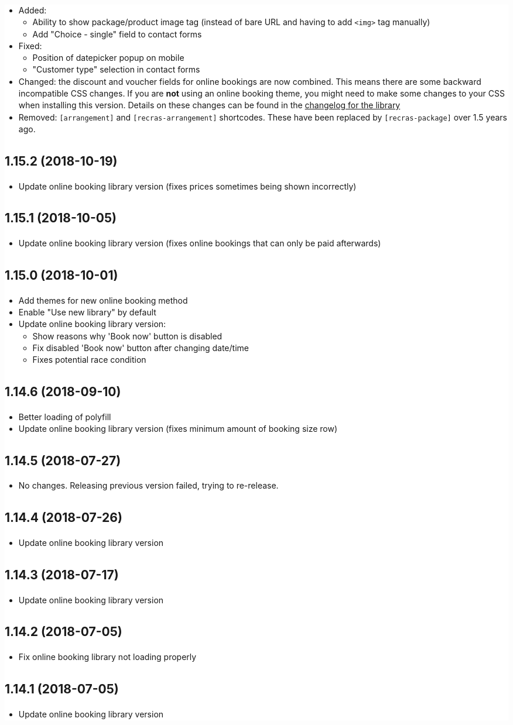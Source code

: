 * Added:
  - Ability to show package/product image tag (instead of bare URL and having to add `<img>` tag manually)
  - Add "Choice - single" field to contact forms
* Fixed:
  - Position of datepicker popup on mobile
  - "Customer type" selection in contact forms
* Changed: the discount and voucher fields for online bookings are now combined. This means there are some backward incompatible CSS changes. If you are **not** using an online booking theme, you might need to make some changes to your CSS when installing this version. Details on these changes can be found in the [changelog for the library](https://github.com/Recras/online-booking-js/blob/master/changelog.md#080-2018-10-29)
* Removed: `[arrangement]` and `[recras-arrangement]` shortcodes. These have been replaced by `[recras-package]` over 1.5 years ago.

## 1.15.2 (2018-10-19)
* Update online booking library version (fixes prices sometimes being shown incorrectly)

## 1.15.1 (2018-10-05)
* Update online booking library version (fixes online bookings that can only be paid afterwards)

## 1.15.0 (2018-10-01)
* Add themes for new online booking method
* Enable "Use new library" by default
* Update online booking library version:
  - Show reasons why 'Book now' button is disabled
  - Fix disabled 'Book now' button after changing date/time
  - Fixes potential race condition

## 1.14.6 (2018-09-10)
* Better loading of polyfill
* Update online booking library version (fixes minimum amount of booking size row)

## 1.14.5 (2018-07-27)
* No changes. Releasing previous version failed, trying to re-release.

## 1.14.4 (2018-07-26)
* Update online booking library version

## 1.14.3 (2018-07-17)
* Update online booking library version

## 1.14.2 (2018-07-05)
* Fix online booking library not loading properly

## 1.14.1 (2018-07-05)
* Update online booking library version
